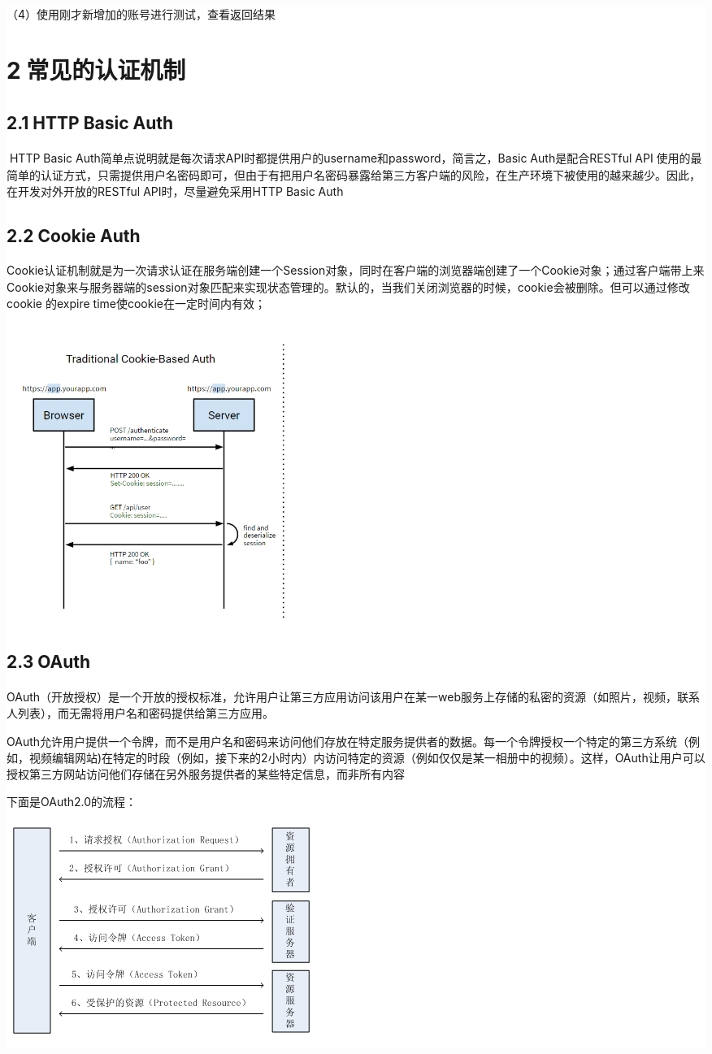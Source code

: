 （4）使用刚才新增加的账号进行测试，查看返回结果



# 2 常见的认证机制

## 2.1 HTTP Basic Auth

​	HTTP Basic Auth简单点说明就是每次请求API时都提供用户的username和password，简言之，Basic Auth是配合RESTful API 使用的最简单的认证方式，只需提供用户名密码即可，但由于有把用户名密码暴露给第三方客户端的风险，在生产环境下被使用的越来越少。因此，在开发对外开放的RESTful API时，尽量避免采用HTTP Basic Auth

## 2.2 Cookie Auth

​	Cookie认证机制就是为一次请求认证在服务端创建一个Session对象，同时在客户端的浏览器端创建了一个Cookie对象；通过客户端带上来Cookie对象来与服务器端的session对象匹配来实现状态管理的。默认的，当我们关闭浏览器的时候，cookie会被删除。但可以通过修改cookie 的expire time使cookie在一定时间内有效；

![](image/7-1.jpg) 



## 2.3 OAuth

​	OAuth（开放授权）是一个开放的授权标准，允许用户让第三方应用访问该用户在某一web服务上存储的私密的资源（如照片，视频，联系人列表），而无需将用户名和密码提供给第三方应用。

​	OAuth允许用户提供一个令牌，而不是用户名和密码来访问他们存放在特定服务提供者的数据。每一个令牌授权一个特定的第三方系统（例如，视频编辑网站)在特定的时段（例如，接下来的2小时内）内访问特定的资源（例如仅仅是某一相册中的视频）。这样，OAuth让用户可以授权第三方网站访问他们存储在另外服务提供者的某些特定信息，而非所有内容

下面是OAuth2.0的流程：

![](image/7-2.jpg)
